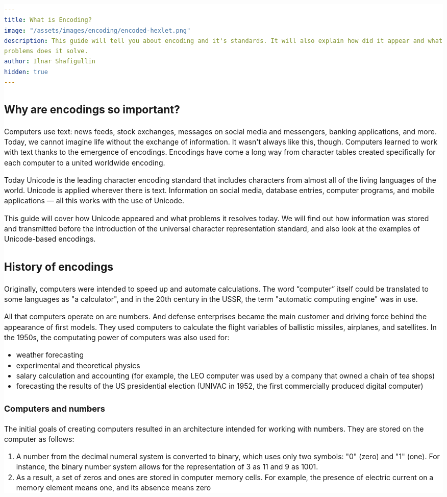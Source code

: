 ```yaml
---
title: What is Encoding?
image: "/assets/images/encoding/encoded-hexlet.png"
description: This guide will tell you about encoding and it's standards. It will also explain how did it appear and what problems does it solve.
author: Ilnar Shafigullin 
hidden: true
---
```

## Why are encodings so important?

Computers use text: news feeds, stock exchanges, messages on social media and messengers, banking applications, and more. Today, we cannot imagine life without the exchange of information. It wasn't always like this, though. Computers learned to work with text thanks to the emergence of encodings. Encodings have come a long way from character tables created specifically for each computer to a united worldwide encoding.

Today Unicode is the leading character encoding standard that includes characters from almost all of the living languages of the world. Unicode is applied wherever there is text. Information on social media, database entries, computer programs, and mobile applications — all this works with the use of Unicode.

This guide will cover how Unicode appeared and what problems it resolves today. We will find out how information was stored and transmitted before the introduction of the universal character representation standard, and also look at the examples of Unicode-based encodings.

## History of encodings

Originally, computers were intended to speed up and automate calculations. The word “computer” itself could be translated to some languages as "a calculator", and in the 20th century in the USSR, the term "automatic computing engine" was in use.

All that computers operate on are numbers. And defense enterprises became the main customer and driving force behind the appearance of first models. They used computers to calculate the flight variables of ballistic missiles, airplanes, and satellites. In the 1950s, the computating power of computers was also used for:

- weather forecasting
- experimental and theoretical physics
- salary calculation and accounting (for example, the LEO computer was used by a company that owned a chain of tea shops)
- forecasting the results of the US presidential election (UNIVAC in 1952, the first commercially produced digital computer)

### Computers and numbers 

The initial goals of creating computers resulted in an architecture intended for working with numbers. They are stored on the computer as follows:

1. A number from the decimal numeral system is converted to binary, which uses only two symbols: "0" (zero) and "1" (one). For instance, the binary number system allows for the representation of 3 as 11 and 9 as 1001.
2. As a result, a set of zeros and ones are stored in computer memory cells. For example, the presence of electric current on a memory element means one, and its absence means zero
